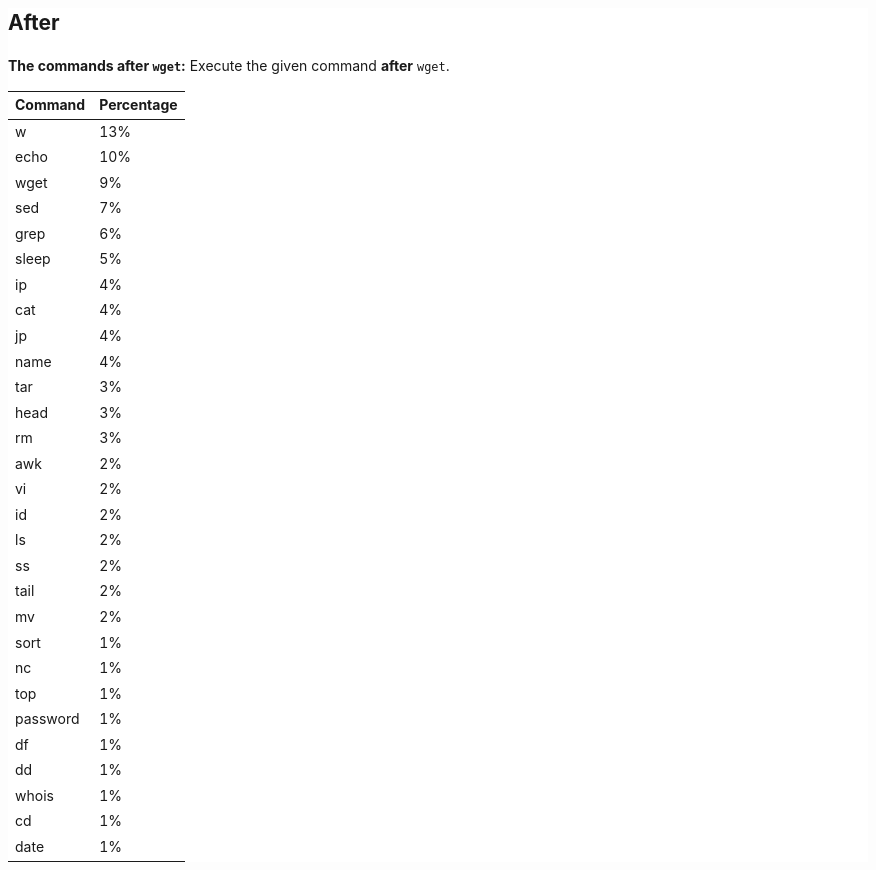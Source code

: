 

## After

__The commands after `wget`:__ Execute the given command __after__ `wget`.

| Command | Percentage | 
|-------|--------|
| w | 13% |
| echo | 10% |
| wget | 9% |
| sed | 7% |
| grep | 6% |
| sleep | 5% |
| ip | 4% |
| cat | 4% |
| jp | 4% |
| name | 4% |
| tar | 3% |
| head | 3% |
| rm | 3% |
| awk | 2% |
| vi | 2% |
| id | 2% |
| ls | 2% |
| ss | 2% |
| tail | 2% |
| mv | 2% |
| sort | 1% |
| nc | 1% |
| top | 1% |
| password | 1% |
| df | 1% |
| dd | 1% |
| whois | 1% |
| cd | 1% |
| date | 1% |
